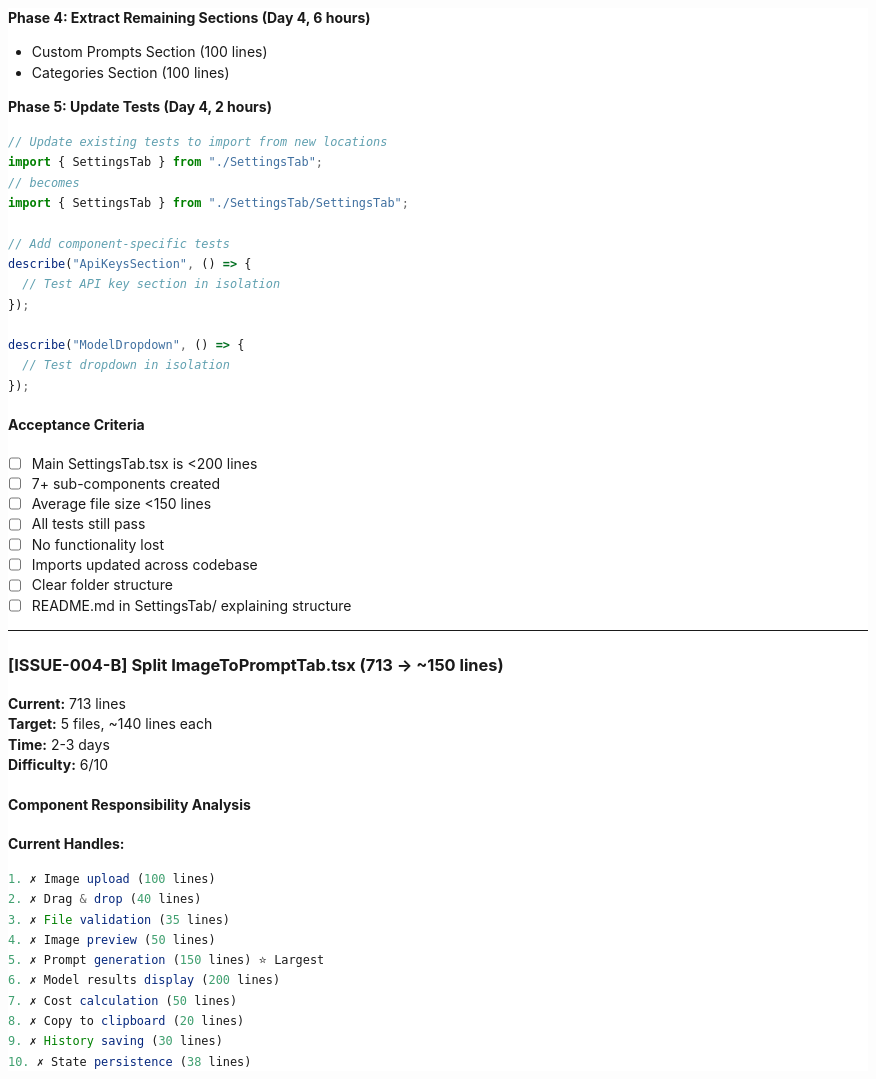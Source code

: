 **Phase 4: Extract Remaining Sections (Day 4, 6 hours)**

- Custom Prompts Section (100 lines)
- Categories Section (100 lines)

**Phase 5: Update Tests (Day 4, 2 hours)**

```typescript
// Update existing tests to import from new locations
import { SettingsTab } from "./SettingsTab";
// becomes
import { SettingsTab } from "./SettingsTab/SettingsTab";

// Add component-specific tests
describe("ApiKeysSection", () => {
  // Test API key section in isolation
});

describe("ModelDropdown", () => {
  // Test dropdown in isolation
});
```

#### Acceptance Criteria

- [ ] Main SettingsTab.tsx is <200 lines
- [ ] 7+ sub-components created
- [ ] Average file size <150 lines
- [ ] All tests still pass
- [ ] No functionality lost
- [ ] Imports updated across codebase
- [ ] Clear folder structure
- [ ] README.md in SettingsTab/ explaining structure

---

### [ISSUE-004-B] Split ImageToPromptTab.tsx (713 → ~150 lines)

**Current:** 713 lines  
**Target:** 5 files, ~140 lines each  
**Time:** 2-3 days  
**Difficulty:** 6/10

#### Component Responsibility Analysis

**Current Handles:**

```typescript
1. ✗ Image upload (100 lines)
2. ✗ Drag & drop (40 lines)
3. ✗ File validation (35 lines)
4. ✗ Image preview (50 lines)
5. ✗ Prompt generation (150 lines) ⭐ Largest
6. ✗ Model results display (200 lines)
7. ✗ Cost calculation (50 lines)
8. ✗ Copy to clipboard (20 lines)
9. ✗ History saving (30 lines)
10. ✗ State persistence (38 lines)
```
